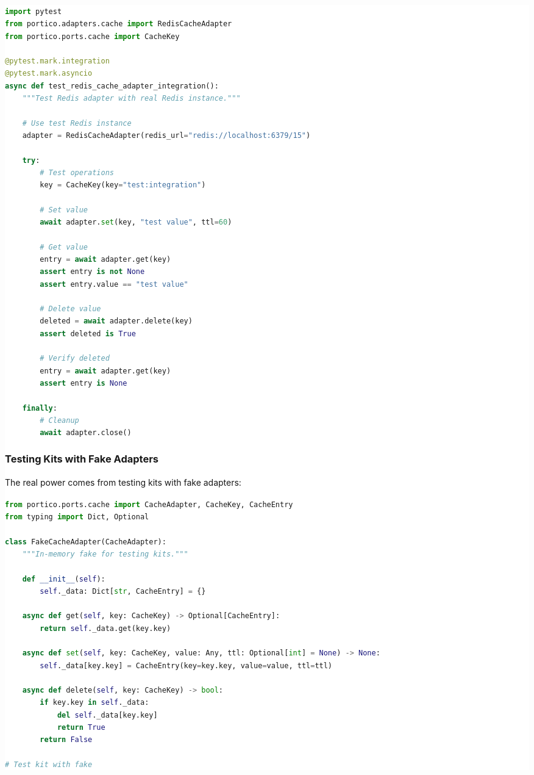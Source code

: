 ```python
import pytest
from portico.adapters.cache import RedisCacheAdapter
from portico.ports.cache import CacheKey

@pytest.mark.integration
@pytest.mark.asyncio
async def test_redis_cache_adapter_integration():
    """Test Redis adapter with real Redis instance."""

    # Use test Redis instance
    adapter = RedisCacheAdapter(redis_url="redis://localhost:6379/15")

    try:
        # Test operations
        key = CacheKey(key="test:integration")

        # Set value
        await adapter.set(key, "test value", ttl=60)

        # Get value
        entry = await adapter.get(key)
        assert entry is not None
        assert entry.value == "test value"

        # Delete value
        deleted = await adapter.delete(key)
        assert deleted is True

        # Verify deleted
        entry = await adapter.get(key)
        assert entry is None

    finally:
        # Cleanup
        await adapter.close()
```

### Testing Kits with Fake Adapters

The real power comes from testing kits with fake adapters:

```python
from portico.ports.cache import CacheAdapter, CacheKey, CacheEntry
from typing import Dict, Optional

class FakeCacheAdapter(CacheAdapter):
    """In-memory fake for testing kits."""

    def __init__(self):
        self._data: Dict[str, CacheEntry] = {}

    async def get(self, key: CacheKey) -> Optional[CacheEntry]:
        return self._data.get(key.key)

    async def set(self, key: CacheKey, value: Any, ttl: Optional[int] = None) -> None:
        self._data[key.key] = CacheEntry(key=key.key, value=value, ttl=ttl)

    async def delete(self, key: CacheKey) -> bool:
        if key.key in self._data:
            del self._data[key.key]
            return True
        return False

# Test kit with fake
```